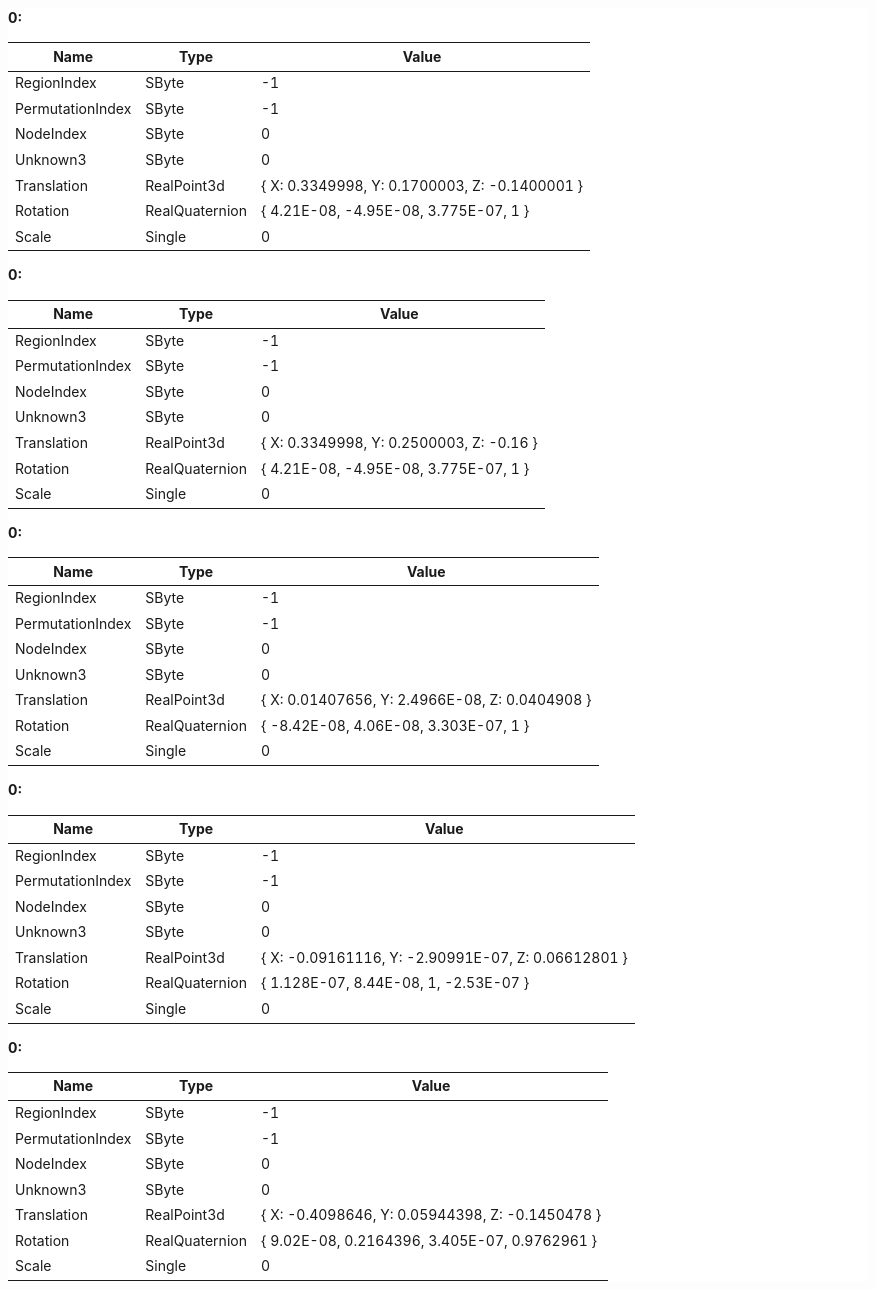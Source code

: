 
**0:**

Name	| Type	| Value
---	|---	|---	|
RegionIndex	|SByte	|-1
PermutationIndex	|SByte	|-1
NodeIndex	|SByte	|0
Unknown3	|SByte	|0
Translation	|RealPoint3d	|{ X: 0.3349998, Y: 0.1700003, Z: -0.1400001 }
Rotation	|RealQuaternion	|{ 4.21E-08, -4.95E-08, 3.775E-07, 1 }
Scale	|Single	|0


**0:**

Name	| Type	| Value
---	|---	|---	|
RegionIndex	|SByte	|-1
PermutationIndex	|SByte	|-1
NodeIndex	|SByte	|0
Unknown3	|SByte	|0
Translation	|RealPoint3d	|{ X: 0.3349998, Y: 0.2500003, Z: -0.16 }
Rotation	|RealQuaternion	|{ 4.21E-08, -4.95E-08, 3.775E-07, 1 }
Scale	|Single	|0


**0:**

Name	| Type	| Value
---	|---	|---	|
RegionIndex	|SByte	|-1
PermutationIndex	|SByte	|-1
NodeIndex	|SByte	|0
Unknown3	|SByte	|0
Translation	|RealPoint3d	|{ X: 0.01407656, Y: 2.4966E-08, Z: 0.0404908 }
Rotation	|RealQuaternion	|{ -8.42E-08, 4.06E-08, 3.303E-07, 1 }
Scale	|Single	|0


**0:**

Name	| Type	| Value
---	|---	|---	|
RegionIndex	|SByte	|-1
PermutationIndex	|SByte	|-1
NodeIndex	|SByte	|0
Unknown3	|SByte	|0
Translation	|RealPoint3d	|{ X: -0.09161116, Y: -2.90991E-07, Z: 0.06612801 }
Rotation	|RealQuaternion	|{ 1.128E-07, 8.44E-08, 1, -2.53E-07 }
Scale	|Single	|0


**0:**

Name	| Type	| Value
---	|---	|---	|
RegionIndex	|SByte	|-1
PermutationIndex	|SByte	|-1
NodeIndex	|SByte	|0
Unknown3	|SByte	|0
Translation	|RealPoint3d	|{ X: -0.4098646, Y: 0.05944398, Z: -0.1450478 }
Rotation	|RealQuaternion	|{ 9.02E-08, 0.2164396, 3.405E-07, 0.9762961 }
Scale	|Single	|0
